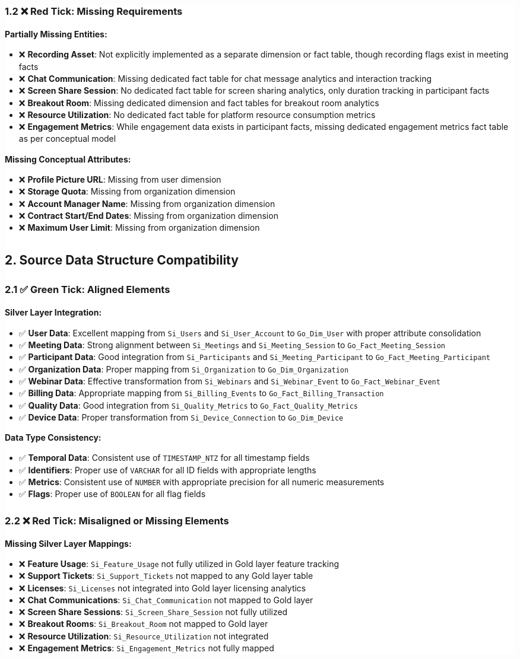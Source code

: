 ### 1.2 ❌ Red Tick: Missing Requirements

**Partially Missing Entities:**
- ❌ **Recording Asset**: Not explicitly implemented as a separate dimension or fact table, though recording flags exist in meeting facts
- ❌ **Chat Communication**: Missing dedicated fact table for chat message analytics and interaction tracking
- ❌ **Screen Share Session**: No dedicated fact table for screen sharing analytics, only duration tracking in participant facts
- ❌ **Breakout Room**: Missing dedicated dimension and fact tables for breakout room analytics
- ❌ **Resource Utilization**: No dedicated fact table for platform resource consumption metrics
- ❌ **Engagement Metrics**: While engagement data exists in participant facts, missing dedicated engagement metrics fact table as per conceptual model

**Missing Conceptual Attributes:**
- ❌ **Profile Picture URL**: Missing from user dimension
- ❌ **Storage Quota**: Missing from organization dimension
- ❌ **Account Manager Name**: Missing from organization dimension
- ❌ **Contract Start/End Dates**: Missing from organization dimension
- ❌ **Maximum User Limit**: Missing from organization dimension

## 2. Source Data Structure Compatibility

### 2.1 ✅ Green Tick: Aligned Elements

**Silver Layer Integration:**
- ✅ **User Data**: Excellent mapping from `Si_Users` and `Si_User_Account` to `Go_Dim_User` with proper attribute consolidation
- ✅ **Meeting Data**: Strong alignment between `Si_Meetings` and `Si_Meeting_Session` to `Go_Fact_Meeting_Session`
- ✅ **Participant Data**: Good integration from `Si_Participants` and `Si_Meeting_Participant` to `Go_Fact_Meeting_Participant`
- ✅ **Organization Data**: Proper mapping from `Si_Organization` to `Go_Dim_Organization`
- ✅ **Webinar Data**: Effective transformation from `Si_Webinars` and `Si_Webinar_Event` to `Go_Fact_Webinar_Event`
- ✅ **Billing Data**: Appropriate mapping from `Si_Billing_Events` to `Go_Fact_Billing_Transaction`
- ✅ **Quality Data**: Good integration from `Si_Quality_Metrics` to `Go_Fact_Quality_Metrics`
- ✅ **Device Data**: Proper transformation from `Si_Device_Connection` to `Go_Dim_Device`

**Data Type Consistency:**
- ✅ **Temporal Data**: Consistent use of `TIMESTAMP_NTZ` for all timestamp fields
- ✅ **Identifiers**: Proper use of `VARCHAR` for all ID fields with appropriate lengths
- ✅ **Metrics**: Consistent use of `NUMBER` with appropriate precision for all numeric measurements
- ✅ **Flags**: Proper use of `BOOLEAN` for all flag fields

### 2.2 ❌ Red Tick: Misaligned or Missing Elements

**Missing Silver Layer Mappings:**
- ❌ **Feature Usage**: `Si_Feature_Usage` not fully utilized in Gold layer feature tracking
- ❌ **Support Tickets**: `Si_Support_Tickets` not mapped to any Gold layer table
- ❌ **Licenses**: `Si_Licenses` not integrated into Gold layer licensing analytics
- ❌ **Chat Communications**: `Si_Chat_Communication` not mapped to Gold layer
- ❌ **Screen Share Sessions**: `Si_Screen_Share_Session` not fully utilized
- ❌ **Breakout Rooms**: `Si_Breakout_Room` not mapped to Gold layer
- ❌ **Resource Utilization**: `Si_Resource_Utilization` not integrated
- ❌ **Engagement Metrics**: `Si_Engagement_Metrics` not fully mapped

